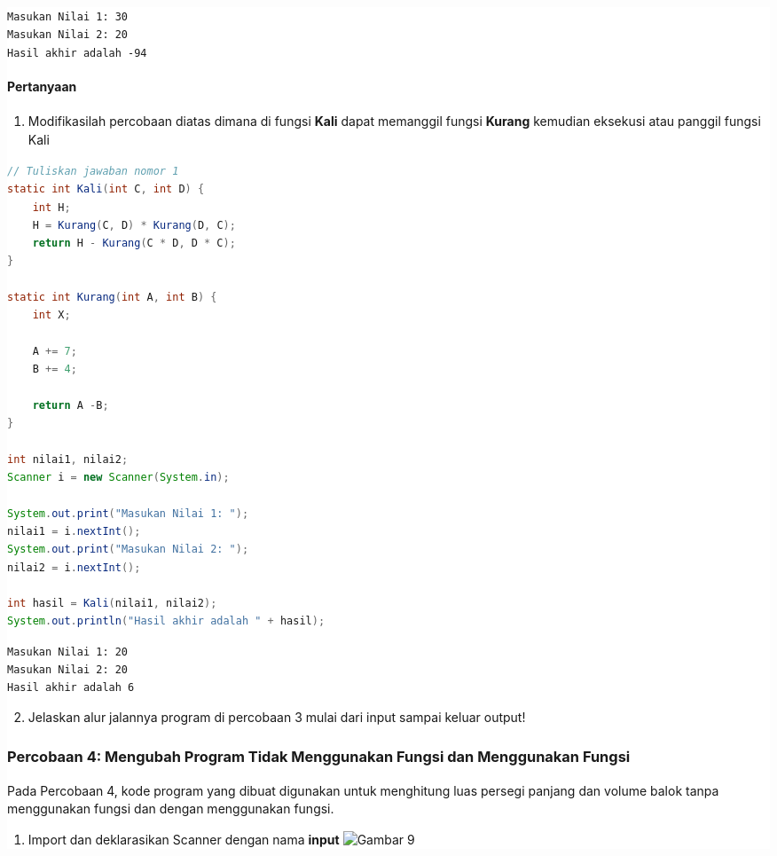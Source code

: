     Masukan Nilai 1: 30
    Masukan Nilai 2: 20
    Hasil akhir adalah -94


#### Pertanyaan
1. Modifikasilah percobaan diatas dimana di fungsi **Kali** dapat memanggil fungsi **Kurang** kemudian eksekusi atau panggil fungsi Kali


```Java
// Tuliskan jawaban nomor 1
static int Kali(int C, int D) {
    int H;
    H = Kurang(C, D) * Kurang(D, C);
    return H - Kurang(C * D, D * C);
}

static int Kurang(int A, int B) {
    int X;
    
    A += 7;
    B += 4;
    
    return A -B;
}

int nilai1, nilai2;
Scanner i = new Scanner(System.in);

System.out.print("Masukan Nilai 1: ");
nilai1 = i.nextInt();
System.out.print("Masukan Nilai 2: ");
nilai2 = i.nextInt();

int hasil = Kali(nilai1, nilai2);
System.out.println("Hasil akhir adalah " + hasil);
```

    Masukan Nilai 1: 20
    Masukan Nilai 2: 20
    Hasil akhir adalah 6


2. Jelaskan alur jalannya program di percobaan 3 mulai dari input sampai keluar output!


```Java

```

### Percobaan 4: Mengubah Program Tidak Menggunakan Fungsi dan Menggunakan Fungsi
Pada Percobaan 4, kode program yang dibuat digunakan untuk menghitung luas persegi panjang dan volume balok tanpa menggunakan fungsi dan dengan menggunakan fungsi.
1. Import dan deklarasikan Scanner dengan nama **input**
![Gambar 9](images/4.1.png)
